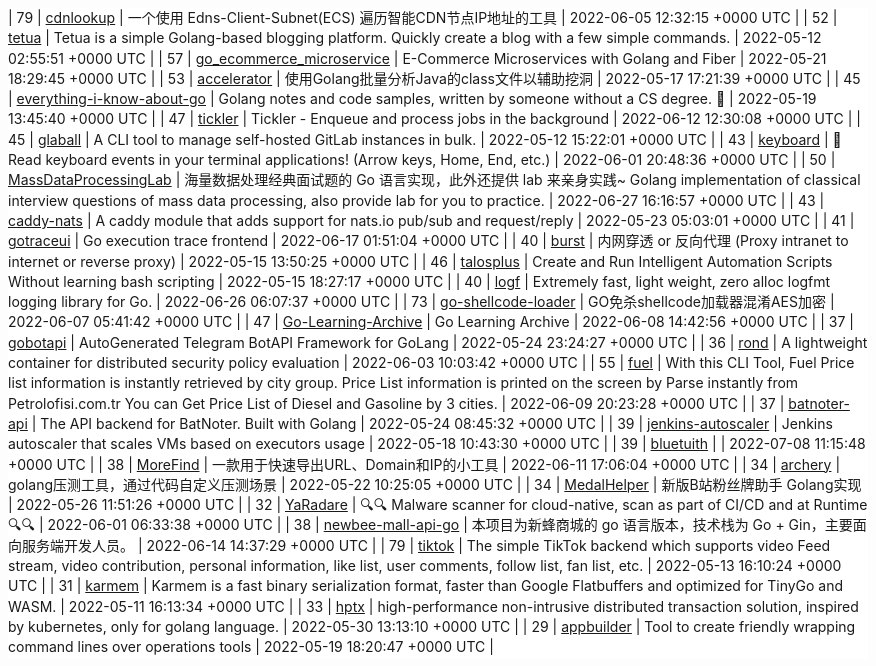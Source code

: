 | 79 | [cdnlookup](https://github.com/burpheart/cdnlookup) | 一个使用 Edns-Client-Subnet(ECS) 遍历智能CDN节点IP地址的工具 | 2022-06-05 12:32:15 +0000 UTC |
| 52 | [tetua](https://github.com/ngocphuongnb/tetua) | Tetua is a simple Golang-based blogging platform. Quickly create a blog with a few simple commands. | 2022-05-12 02:55:51 +0000 UTC |
| 57 | [go_ecommerce_microservice](https://github.com/aligoren/go_ecommerce_microservice) | E-Commerce Microservices with Golang and Fiber | 2022-05-21 18:29:45 +0000 UTC |
| 53 | [accelerator](https://github.com/4ra1n/accelerator) | 使用Golang批量分析Java的class文件以辅助挖洞 | 2022-05-17 17:21:39 +0000 UTC |
| 45 | [everything-i-know-about-go](https://github.com/Duffney/everything-i-know-about-go) | Golang notes and code samples, written by someone without a CS degree. 🙂 | 2022-05-19 13:45:40 +0000 UTC |
| 47 | [tickler](https://github.com/GoodJobTech/tickler) | Tickler - Enqueue and process jobs in the background  | 2022-06-12 12:30:08 +0000 UTC |
| 45 | [glaball](https://github.com/flant/glaball) | A CLI tool to manage self-hosted GitLab instances in bulk. | 2022-05-12 15:22:01 +0000 UTC |
| 43 | [keyboard](https://github.com/atomicgo/keyboard) | 🔹 Read keyboard events in your terminal applications! (Arrow keys, Home, End, etc.) | 2022-06-01 20:48:36 +0000 UTC |
| 50 | [MassDataProcessingLab](https://github.com/ncghost1/MassDataProcessingLab) | 海量数据处理经典面试题的 Go 语言实现，此外还提供 lab 来亲身实践~ Golang implementation of classical interview questions of mass data processing, also provide lab for you to practice.  | 2022-06-27 16:16:57 +0000 UTC |
| 43 | [caddy-nats](https://github.com/codegangsta/caddy-nats) | A caddy module that adds support for nats.io pub/sub and request/reply | 2022-05-23 05:03:01 +0000 UTC |
| 41 | [gotraceui](https://github.com/dominikh/gotraceui) | Go execution trace frontend | 2022-06-17 01:51:04 +0000 UTC |
| 40 | [burst](https://github.com/fzdwx/burst) | 内网穿透 or 反向代理 (Proxy intranet to internet or reverse proxy) | 2022-05-15 13:50:25 +0000 UTC |
| 46 | [talosplus](https://github.com/tarunKoyalwar/talosplus) | Create and Run Intelligent Automation Scripts Without learning bash scripting | 2022-05-15 18:27:17 +0000 UTC |
| 40 | [logf](https://github.com/zerodha/logf) | Extremely fast, light weight, zero alloc logfmt logging library for Go. | 2022-06-26 06:07:37 +0000 UTC |
| 73 | [go-shellcode-loader](https://github.com/HZzz2/go-shellcode-loader) | GO免杀shellcode加载器混淆AES加密 | 2022-06-07 05:41:42 +0000 UTC |
| 47 | [Go-Learning-Archive](https://github.com/Go-Learning-Land/Go-Learning-Archive) | Go Learning Archive | 2022-06-08 14:42:56 +0000 UTC |
| 37 | [gobotapi](https://github.com/Squirrel-Network/gobotapi) | AutoGenerated Telegram BotAPI Framework for GoLang | 2022-05-24 23:24:27 +0000 UTC |
| 36 | [rond](https://github.com/rond-authz/rond) | A lightweight container for distributed security policy evaluation | 2022-06-03 10:03:42 +0000 UTC |
| 55 | [fuel](https://github.com/borakasmer/fuel) | With this CLI Tool, Fuel Price list information is instantly retrieved by city group. Price List information is printed on the screen by Parse instantly from Petrolofisi.com.tr You can Get Price List of Diesel and Gasoline by 3 cities. | 2022-06-09 20:23:28 +0000 UTC |
| 37 | [batnoter-api](https://github.com/batnoter/batnoter-api) | The API backend for BatNoter. Built with Golang | 2022-05-24 08:45:32 +0000 UTC |
| 39 | [jenkins-autoscaler](https://github.com/bringg/jenkins-autoscaler) | Jenkins autoscaler that scales VMs based on executors usage  | 2022-05-18 10:43:30 +0000 UTC |
| 39 | [bluetuith](https://github.com/darkhz/bluetuith) |  | 2022-07-08 11:15:48 +0000 UTC |
| 38 | [MoreFind](https://github.com/mstxq17/MoreFind) | 一款用于快速导出URL、Domain和IP的小工具 | 2022-06-11 17:06:04 +0000 UTC |
| 34 | [archery](https://github.com/wangongyouxia/archery) | golang压测工具，通过代码自定义压测场景 | 2022-05-22 10:25:05 +0000 UTC |
| 34 | [MedalHelper](https://github.com/ThreeCatsLoveFish/MedalHelper) | 新版B站粉丝牌助手 Golang实现 | 2022-05-26 11:51:26 +0000 UTC |
| 32 | [YaRadare](https://github.com/deepfence/YaRadare) | 🔍🔍  Malware scanner for cloud-native, scan as part of CI/CD and at Runtime 🔍🔍 | 2022-06-01 06:33:38 +0000 UTC |
| 38 | [newbee-mall-api-go](https://github.com/newbee-ltd/newbee-mall-api-go) | 本项目为新蜂商城的 go 语言版本，技术栈为 Go + Gin，主要面向服务端开发人员。 | 2022-06-14 14:37:29 +0000 UTC |
| 79 | [tiktok](https://github.com/HammerCloth/tiktok) | The simple TikTok backend which supports video Feed stream, video contribution, personal information, like list, user comments, follow list, fan list, etc. | 2022-05-13 16:10:24 +0000 UTC |
| 31 | [karmem](https://github.com/inkeliz/karmem) | Karmem is a fast binary serialization format, faster than Google Flatbuffers and optimized for TinyGo and WASM. | 2022-05-11 16:13:34 +0000 UTC |
| 33 | [hptx](https://github.com/CECTC/hptx) | high-performance non-intrusive distributed transaction solution, inspired by kubernetes, only for golang language. | 2022-05-30 13:13:10 +0000 UTC |
| 29 | [appbuilder](https://github.com/choria-io/appbuilder) | Tool to create friendly wrapping command lines over operations tools | 2022-05-19 18:20:47 +0000 UTC |

